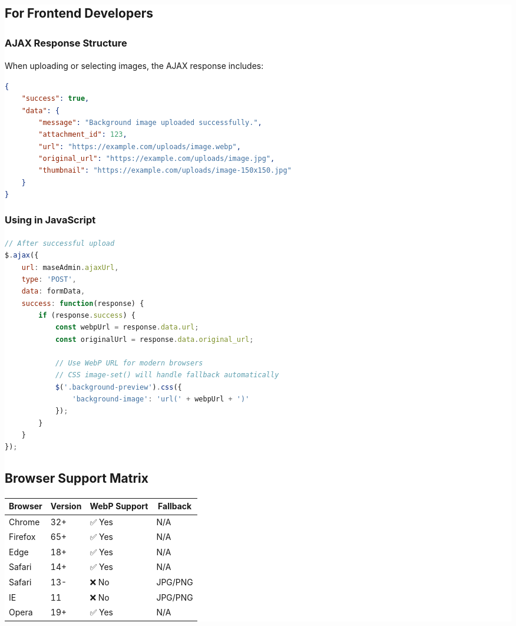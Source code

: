 ## For Frontend Developers

### AJAX Response Structure

When uploading or selecting images, the AJAX response includes:

```json
{
    "success": true,
    "data": {
        "message": "Background image uploaded successfully.",
        "attachment_id": 123,
        "url": "https://example.com/uploads/image.webp",
        "original_url": "https://example.com/uploads/image.jpg",
        "thumbnail": "https://example.com/uploads/image-150x150.jpg"
    }
}
```

### Using in JavaScript

```javascript
// After successful upload
$.ajax({
    url: maseAdmin.ajaxUrl,
    type: 'POST',
    data: formData,
    success: function(response) {
        if (response.success) {
            const webpUrl = response.data.url;
            const originalUrl = response.data.original_url;
            
            // Use WebP URL for modern browsers
            // CSS image-set() will handle fallback automatically
            $('.background-preview').css({
                'background-image': 'url(' + webpUrl + ')'
            });
        }
    }
});
```

## Browser Support Matrix

| Browser | Version | WebP Support | Fallback |
|---------|---------|--------------|----------|
| Chrome | 32+ | ✅ Yes | N/A |
| Firefox | 65+ | ✅ Yes | N/A |
| Edge | 18+ | ✅ Yes | N/A |
| Safari | 14+ | ✅ Yes | N/A |
| Safari | 13- | ❌ No | JPG/PNG |
| IE | 11 | ❌ No | JPG/PNG |
| Opera | 19+ | ✅ Yes | N/A |

